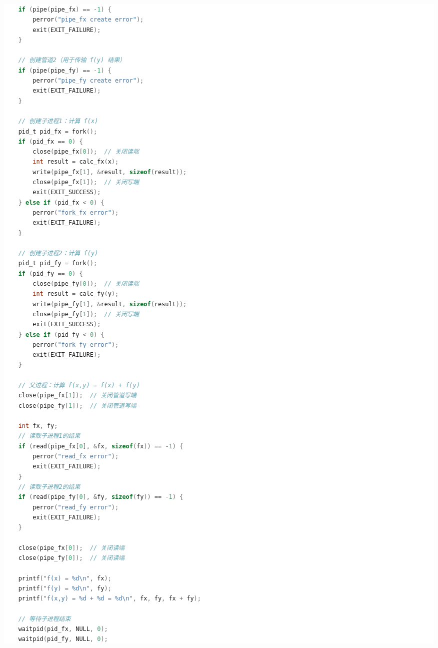```c
    if (pipe(pipe_fx) == -1) {
        perror("pipe_fx create error");
        exit(EXIT_FAILURE);
    }
    
    // 创建管道2（用于传输 f(y) 结果）
    if (pipe(pipe_fy) == -1) {
        perror("pipe_fy create error");
        exit(EXIT_FAILURE);
    }

    // 创建子进程1：计算 f(x)
    pid_t pid_fx = fork();
    if (pid_fx == 0) {
        close(pipe_fx[0]);  // 关闭读端
        int result = calc_fx(x);
        write(pipe_fx[1], &result, sizeof(result));
        close(pipe_fx[1]);  // 关闭写端
        exit(EXIT_SUCCESS);
    } else if (pid_fx < 0) {
        perror("fork_fx error");
        exit(EXIT_FAILURE);
    }

    // 创建子进程2：计算 f(y)
    pid_t pid_fy = fork();
    if (pid_fy == 0) {
        close(pipe_fy[0]);  // 关闭读端
        int result = calc_fy(y);
        write(pipe_fy[1], &result, sizeof(result));
        close(pipe_fy[1]);  // 关闭写端
        exit(EXIT_SUCCESS);
    } else if (pid_fy < 0) {
        perror("fork_fy error");
        exit(EXIT_FAILURE);
    }

    // 父进程：计算 f(x,y) = f(x) + f(y)
    close(pipe_fx[1]);  // 关闭管道写端
    close(pipe_fy[1]);  // 关闭管道写端

    int fx, fy;
    // 读取子进程1的结果
    if (read(pipe_fx[0], &fx, sizeof(fx)) == -1) {
        perror("read_fx error");
        exit(EXIT_FAILURE);
    }
    // 读取子进程2的结果
    if (read(pipe_fy[0], &fy, sizeof(fy)) == -1) {
        perror("read_fy error");
        exit(EXIT_FAILURE);
    }

    close(pipe_fx[0]);  // 关闭读端
    close(pipe_fy[0]);  // 关闭读端

    printf("f(x) = %d\n", fx);
    printf("f(y) = %d\n", fy);
    printf("f(x,y) = %d + %d = %d\n", fx, fy, fx + fy);

    // 等待子进程结束
    waitpid(pid_fx, NULL, 0);
    waitpid(pid_fy, NULL, 0);
```